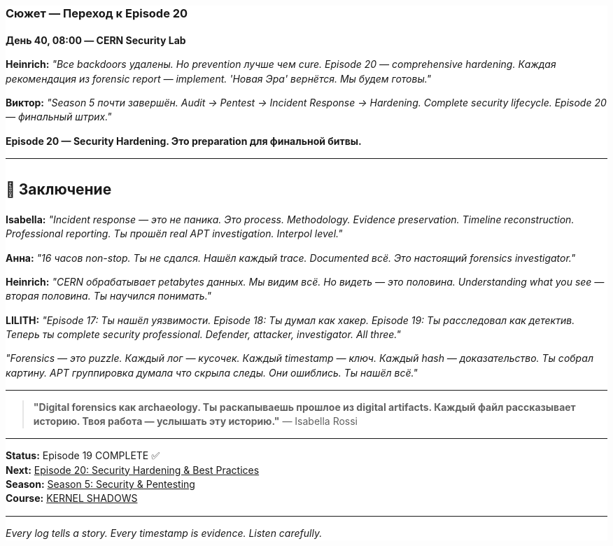 
### Сюжет — Переход к Episode 20

**День 40, 08:00 — CERN Security Lab**

**Heinrich:** *"Все backdoors удалены. Но prevention лучше чем cure. Episode 20 — comprehensive hardening. Каждая рекомендация из forensic report — implement. 'Новая Эра' вернётся. Мы будем готовы."*

**Виктор:** *"Season 5 почти завершён. Audit → Pentest → Incident Response → Hardening. Complete security lifecycle. Episode 20 — финальный штрих."*

**Episode 20 — Security Hardening. Это preparation для финальной битвы.**

---

## 💬 Заключение

**Isabella:** *"Incident response — это не паника. Это process. Methodology. Evidence preservation. Timeline reconstruction. Professional reporting. Ты прошёл real APT investigation. Interpol level."*

**Анна:** *"16 часов non-stop. Ты не сдался. Нашёл каждый trace. Documented всё. Это настоящий forensics investigator."*

**Heinrich:** *"CERN обрабатывает petabytes данных. Мы видим всё. Но видеть — это половина. Understanding what you see — вторая половина. Ты научился понимать."*

**LILITH:** *"Episode 17: Ты нашёл уязвимости. Episode 18: Ты думал как хакер. Episode 19: Ты расследовал как детектив. Теперь ты complete security professional. Defender, attacker, investigator. All three."*

*"Forensics — это puzzle. Каждый лог — кусочек. Каждый timestamp — ключ. Каждый hash — доказательство. Ты собрал картину. APT группировка думала что скрыла следы. Они ошиблись. Ты нашёл всё."*

---

> **"Digital forensics как archaeology. Ты раскапываешь прошлое из digital artifacts. Каждый файл рассказывает историю. Твоя работа — услышать эту историю."** — Isabella Rossi

---

**Status:** Episode 19 COMPLETE ✅  
**Next:** [Episode 20: Security Hardening & Best Practices](../episode-20-hardening/)  
**Season:** [Season 5: Security & Pentesting](../)  
**Course:** [KERNEL SHADOWS](../../../../)

---

*Every log tells a story. Every timestamp is evidence. Listen carefully.*
